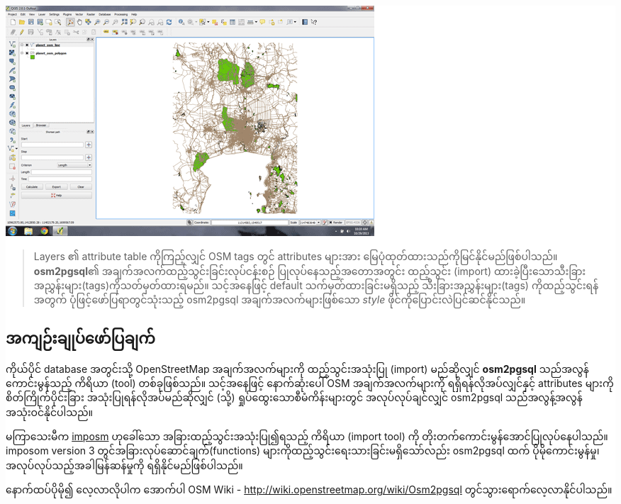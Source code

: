 ![osm in qgis][]

> Layers ၏ attribute table ကိုကြည့်လျှင် OSM tags တွင် attributes များအား မြေပုံထုတ်ထားသည်ကိုမြင်နိုင်မည်ဖြစ်ပါသည်။ **osm2pgsql**၏ အချက်အလက်ထည့်သွင်းခြင်းလုပ်ငန်းစဉ် ပြုလုပ်နေသည့်အတောအတွင်း ထည့်သွင်း (import) ထားခဲ့ပြီးသောသီးခြားအညွှန်းများ(tags)ကိုသတ်မှတ်ထားရမည်။ သင့်အနေဖြင့် default သက်မှတ်ထားခြင်းမရှိသည့် သီးခြားအညွှန်းများ(tags) ကိုထည့်သွင်းရန်အတွက် ပုံဖြင့်ဖော်ပြရာတွင်သုံးသည့် osm2pgsql အချက်အလက်များဖြစ်သော *style* ဖိုင်ကိုပြောင်းလဲပြင်ဆင်နိုင်သည်။  


အကျဉ်းချုပ်ဖော်ပြချက်
-------

ကိုယ်ပိုင် database အတွင်းသို့ OpenStreetMap အချက်အလက်များကို ထည့်သွင်းအသုံးပြု (import) မည်ဆိုလျှင် **osm2pgsql** သည်အလွန်ကောင်းမွန်သည့် ကိရိယာ (tool) တစ်ခုဖြစ်သည်။ သင့်အနေဖြင့် နောက်ဆုံးပေါ် OSM အချက်အလက်များကို ရရှိရန်လိုအပ်လျှင်နှင့် attributes များကို စိတ်ကြိုက်ပိုင်းခြား အသုံးပြုရန်လိုအပ်မည်ဆိုလျှင် (သို့) ရှုပ်ထွေးသောစီမံကိန်းများတွင် အလုပ်လုပ်ချင်လျှင် osm2pgsql သည်အလွန့်အလွန်အသုံးဝင်နိုင်ပါသည်။  

မကြာသေးမီက [imposm](http://imposm.org/) ဟုခေါ်သော အခြားထည့်သွင်းအသုံးပြု၍ရသည့် ကိရိယာ (import tool) ကို တိုးတက်ကောင်းမွန်အောင်ပြုလုပ်နေပါသည်။ imposom version 3 တွင်အခြားလုပ်ဆောင်ချက်(functions) များကိုထည့်သွင်းရေးသားခြင်းမရှိသော်လည်း  osm2pgsql ထက် ပိုမိုကောင်းမွန်မှု၊အလုပ်လုပ်သည့်အခါမြန်ဆန်မှုကို ရရှိနိုင်မည်ဖြစ်ပါသည်။  

နောက်ထပ်ပိုမို၍ လေ့လာလိုပါက အောက်ပါ OSM Wiki - <http://wiki.openstreetmap.org/wiki/Osm2pgsql> တွင်သွားရောက်လေ့လာနိုင်ပါသည်။  


[windows binary]: /images/osm-data/windows-binary.png
[unzip it]: /images/osm-data/unzip-it.png
[system path]: /images/osm-data/system-path.png
[edit variables]: /images/osm-data/edit-environment-variables.png
[env variables]: /images/osm-data/environment-variables.png
[find path]: /images/osm-data/find-path.png
[edit path]: /images/osm-data/edit-path-variable.png
[cmd]: /images/osm-data/cmd.png
[osm2pgsql test]: /images/osm-data/osm2pgsql-test.png
[command prompt]: /images/osm-data/command-prompt.png
[osm2pgsql output]: /images/osm-data/osm2pgsql-output.png
[qgis add postgis button]: /images/osm-data/add-postgis-button.png
[connection settings]: /images/osm-data/connection-settings.png
[postgis layers]: /images/osm-data/postgis-layers.png
[osm in qgis]: /images/osm-data/osm-in-qgis.png
